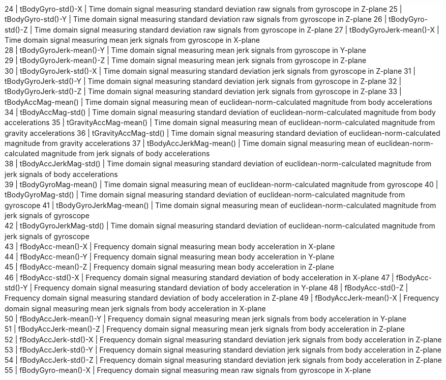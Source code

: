 24    | tBodyGyro-std()-X           | Time domain signal measuring standard deviation raw signals from gyroscope in Z-plane
25    | tBodyGyro-std()-Y           | Time domain signal measuring standard deviation raw signals from gyroscope in Z-plane
26    | tBodyGyro-std()-Z           | Time domain signal measuring standard deviation raw signals from gyroscope in Z-plane
27    | tBodyGyroJerk-mean()-X      | Time domain signal measuring mean jerk signals from gyroscope in X-plane               
28    | tBodyGyroJerk-mean()-Y      | Time domain signal measuring mean jerk signals from gyroscope in Y-plane               
29    | tBodyGyroJerk-mean()-Z      | Time domain signal measuring mean jerk signals from gyroscope in Z-plane               
30    | tBodyGyroJerk-std()-X       | Time domain signal measuring standard deviation jerk signals from gyroscope in Z-plane 
31    | tBodyGyroJerk-std()-Y       | Time domain signal measuring standard deviation jerk signals from gyroscope in Z-plane 
32    | tBodyGyroJerk-std()-Z       | Time domain signal measuring standard deviation jerk signals from gyroscope in Z-plane 
33    | tBodyAccMag-mean()          | Time domain signal measuring mean of euclidean-norm-calculated magnitude from body accelerations
34    | tBodyAccMag-std()           | Time domain signal measuring standard deviation of euclidean-norm-calculated magnitude from body accelerations
35    | tGravityAccMag-mean()       | Time domain signal measuring mean of euclidean-norm-calculated magnitude from gravity accelerations
36    | tGravityAccMag-std()        | Time domain signal measuring standard deviation of euclidean-norm-calculated magnitude from gravity accelerations 
37    | tBodyAccJerkMag-mean()      | Time domain signal measuring mean of euclidean-norm-calculated magnitude from jerk signals of body accelerations               
38    | tBodyAccJerkMag-std()       | Time domain signal measuring standard deviation of euclidean-norm-calculated magnitude from jerk signals of body accelerations  
39    | tBodyGyroMag-mean()         | Time domain signal measuring mean of euclidean-norm-calculated magnitude from gyroscope 
40    | tBodyGyroMag-std()          | Time domain signal measuring standard deviation of euclidean-norm-calculated magnitude from gyroscope 
41    | tBodyGyroJerkMag-mean()     | Time domain signal measuring mean of euclidean-norm-calculated magnitude from jerk signals of gyroscope               
42    | tBodyGyroJerkMag-std()      | Time domain signal measuring standard deviation of euclidean-norm-calculated magnitude from jerk signals of gyroscope  
43    | fBodyAcc-mean()-X           | Frequency domain signal measuring mean body acceleration in X-plane                  
44    | fBodyAcc-mean()-Y           | Frequency domain signal measuring mean body acceleration in Y-plane                  
45    | fBodyAcc-mean()-Z           | Frequency domain signal measuring mean body acceleration in Z-plane                  
46    | fBodyAcc-std()-X            | Frequency domain signal measuring standard deviation of body acceleration in X-plane 
47    | fBodyAcc-std()-Y            | Frequency domain signal measuring standard deviation of body acceleration in Y-plane 
48    | fBodyAcc-std()-Z            | Frequency domain signal measuring standard deviation of body acceleration in Z-plane 
49    | fBodyAccJerk-mean()-X       | Frequency domain signal measuring mean jerk signals from body acceleration in X-plane                
50    | fBodyAccJerk-mean()-Y       | Frequency domain signal measuring mean jerk signals from body acceleration in Y-plane                
51    | fBodyAccJerk-mean()-Z       | Frequency domain signal measuring mean jerk signals from body acceleration in Z-plane                
52    | fBodyAccJerk-std()-X        | Frequency domain signal measuring standard deviation jerk signals from body acceleration in Z-plane  
53    | fBodyAccJerk-std()-Y        | Frequency domain signal measuring standard deviation jerk signals from body acceleration in Z-plane  
54    | fBodyAccJerk-std()-Z        | Frequency domain signal measuring standard deviation jerk signals from body acceleration in Z-plane  
55    | fBodyGyro-mean()-X          | Frequency domain signal measuring mean raw signals from gyroscope in X-plane                 